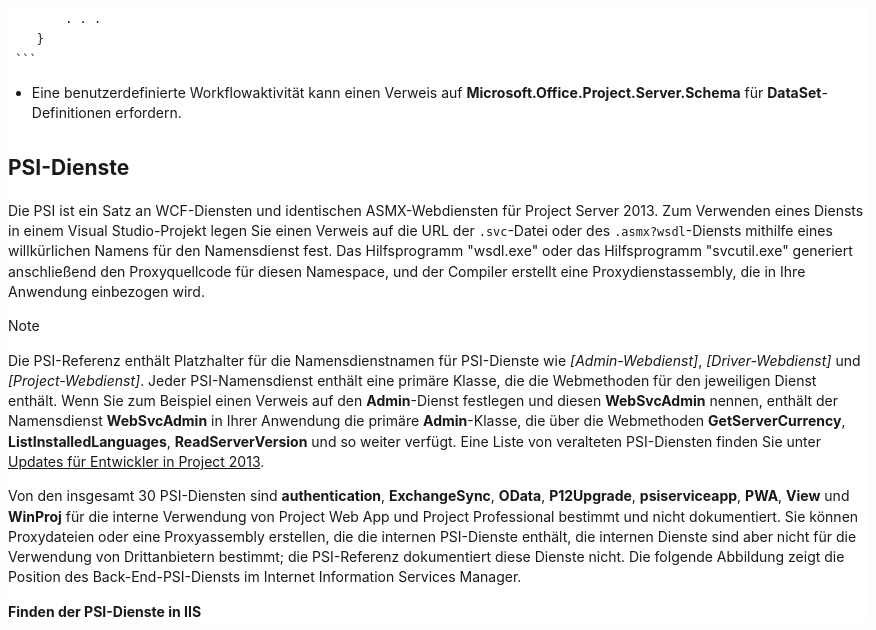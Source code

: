             . . .
        }
     ```

  - Eine benutzerdefinierte Workflowaktivität kann einen Verweis auf **Microsoft.Office.Project.Server.Schema** für **DataSet**-Definitionen erfordern. 
    
## <a name="psi-services"></a>PSI-Dienste
<a name="pj15_PSIRefOverview_PSI"> </a>

Die PSI ist ein Satz an WCF-Diensten und identischen ASMX-Webdiensten für Project Server 2013. Zum Verwenden eines Diensts in einem Visual Studio-Projekt legen Sie einen Verweis auf die URL der `.svc`-Datei oder des `.asmx?wsdl`-Diensts mithilfe eines willkürlichen Namens für den Namensdienst fest. Das Hilfsprogramm "wsdl.exe" oder das Hilfsprogramm "svcutil.exe" generiert anschließend den Proxyquellcode für diesen Namespace, und der Compiler erstellt eine Proxydienstassembly, die in Ihre Anwendung einbezogen wird. 
  
> [!NOTE]
> Die PSI-Referenz enthält Platzhalter für die Namensdienstnamen für PSI-Dienste wie _[Admin-Webdienst]_, _[Driver-Webdienst]_ und _[Project-Webdienst]_. Jeder PSI-Namensdienst enthält eine primäre Klasse, die die Webmethoden für den jeweiligen Dienst enthält. Wenn Sie zum Beispiel einen Verweis auf den **Admin**-Dienst festlegen und diesen **WebSvcAdmin** nennen, enthält der Namensdienst **WebSvcAdmin** in Ihrer Anwendung die primäre **Admin**-Klasse, die über die Webmethoden **GetServerCurrency**, **ListInstalledLanguages**, **ReadServerVersion** und so weiter verfügt. Eine Liste von veralteten PSI-Diensten finden Sie unter [Updates für Entwickler in Project 2013](updates-for-developers-in-project-2013.md). 
  
Von den insgesamt 30 PSI-Diensten sind **authentication**, **ExchangeSync**, **OData**, **P12Upgrade**, **psiserviceapp**, **PWA**, **View** und **WinProj** für die interne Verwendung von Project Web App und Project Professional bestimmt und nicht dokumentiert. Sie können Proxydateien oder eine Proxyassembly erstellen, die die internen PSI-Dienste enthält, die internen Dienste sind aber nicht für die Verwendung von Drittanbietern bestimmt; die PSI-Referenz dokumentiert diese Dienste nicht. Die folgende Abbildung zeigt die Position des Back-End-PSI-Diensts im Internet Information Services Manager. 
  
**Finden der PSI-Dienste in IIS**
